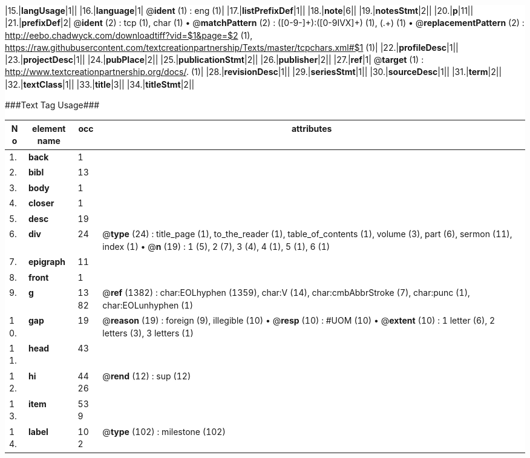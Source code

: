 |15.|__langUsage__|1||
|16.|__language__|1| @__ident__ (1) : eng (1)|
|17.|__listPrefixDef__|1||
|18.|__note__|6||
|19.|__notesStmt__|2||
|20.|__p__|11||
|21.|__prefixDef__|2| @__ident__ (2) : tcp (1), char (1)  •  @__matchPattern__ (2) : ([0-9\-]+):([0-9IVX]+) (1), (.+) (1)  •  @__replacementPattern__ (2) : http://eebo.chadwyck.com/downloadtiff?vid=$1&page=$2 (1), https://raw.githubusercontent.com/textcreationpartnership/Texts/master/tcpchars.xml#$1 (1)|
|22.|__profileDesc__|1||
|23.|__projectDesc__|1||
|24.|__pubPlace__|2||
|25.|__publicationStmt__|2||
|26.|__publisher__|2||
|27.|__ref__|1| @__target__ (1) : http://www.textcreationpartnership.org/docs/. (1)|
|28.|__revisionDesc__|1||
|29.|__seriesStmt__|1||
|30.|__sourceDesc__|1||
|31.|__term__|2||
|32.|__textClass__|1||
|33.|__title__|3||
|34.|__titleStmt__|2||


###Text Tag Usage###

|No|element name|occ|attributes|
|---|---|---|---|
|1.|__back__|1||
|2.|__bibl__|13||
|3.|__body__|1||
|4.|__closer__|1||
|5.|__desc__|19||
|6.|__div__|24| @__type__ (24) : title_page (1), to_the_reader (1), table_of_contents (1), volume (3), part (6), sermon (11), index (1)  •  @__n__ (19) : 1 (5), 2 (7), 3 (4), 4 (1), 5 (1), 6 (1)|
|7.|__epigraph__|11||
|8.|__front__|1||
|9.|__g__|1382| @__ref__ (1382) : char:EOLhyphen (1359), char:V (14), char:cmbAbbrStroke (7), char:punc (1), char:EOLunhyphen (1)|
|10.|__gap__|19| @__reason__ (19) : foreign (9), illegible (10)  •  @__resp__ (10) : #UOM (10)  •  @__extent__ (10) : 1 letter (6), 2 letters (3), 3 letters (1)|
|11.|__head__|43||
|12.|__hi__|4426| @__rend__ (12) : sup (12)|
|13.|__item__|539||
|14.|__label__|102| @__type__ (102) : milestone (102)|